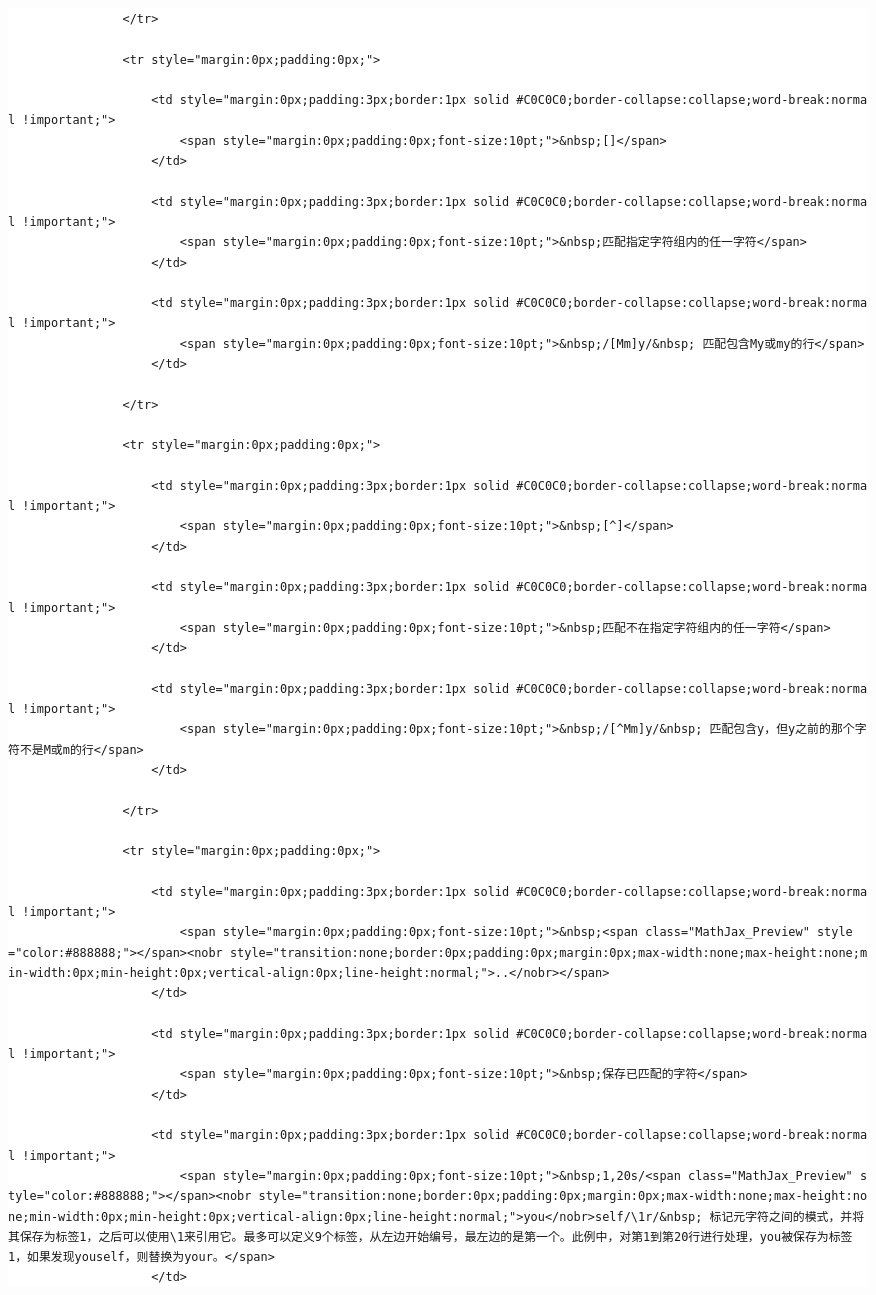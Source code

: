					</tr>

					<tr style="margin:0px;padding:0px;">
						
						<td style="margin:0px;padding:3px;border:1px solid #C0C0C0;border-collapse:collapse;word-break:normal !important;">
							<span style="margin:0px;padding:0px;font-size:10pt;">&nbsp;[]</span>
						</td>

						<td style="margin:0px;padding:3px;border:1px solid #C0C0C0;border-collapse:collapse;word-break:normal !important;">
							<span style="margin:0px;padding:0px;font-size:10pt;">&nbsp;匹配指定字符组内的任一字符</span>
						</td>

						<td style="margin:0px;padding:3px;border:1px solid #C0C0C0;border-collapse:collapse;word-break:normal !important;">
							<span style="margin:0px;padding:0px;font-size:10pt;">&nbsp;/[Mm]y/&nbsp; 匹配包含My或my的行</span>
						</td>

					</tr>

					<tr style="margin:0px;padding:0px;">
						
						<td style="margin:0px;padding:3px;border:1px solid #C0C0C0;border-collapse:collapse;word-break:normal !important;">
							<span style="margin:0px;padding:0px;font-size:10pt;">&nbsp;[^]</span>
						</td>

						<td style="margin:0px;padding:3px;border:1px solid #C0C0C0;border-collapse:collapse;word-break:normal !important;">
							<span style="margin:0px;padding:0px;font-size:10pt;">&nbsp;匹配不在指定字符组内的任一字符</span>
						</td>

						<td style="margin:0px;padding:3px;border:1px solid #C0C0C0;border-collapse:collapse;word-break:normal !important;">
							<span style="margin:0px;padding:0px;font-size:10pt;">&nbsp;/[^Mm]y/&nbsp; 匹配包含y，但y之前的那个字符不是M或m的行</span>
						</td>

					</tr>

					<tr style="margin:0px;padding:0px;">
						
						<td style="margin:0px;padding:3px;border:1px solid #C0C0C0;border-collapse:collapse;word-break:normal !important;">
							<span style="margin:0px;padding:0px;font-size:10pt;">&nbsp;<span class="MathJax_Preview" style="color:#888888;"></span><nobr style="transition:none;border:0px;padding:0px;margin:0px;max-width:none;max-height:none;min-width:0px;min-height:0px;vertical-align:0px;line-height:normal;">..</nobr></span>
						</td>

						<td style="margin:0px;padding:3px;border:1px solid #C0C0C0;border-collapse:collapse;word-break:normal !important;">
							<span style="margin:0px;padding:0px;font-size:10pt;">&nbsp;保存已匹配的字符</span>
						</td>

						<td style="margin:0px;padding:3px;border:1px solid #C0C0C0;border-collapse:collapse;word-break:normal !important;">
							<span style="margin:0px;padding:0px;font-size:10pt;">&nbsp;1,20s/<span class="MathJax_Preview" style="color:#888888;"></span><nobr style="transition:none;border:0px;padding:0px;margin:0px;max-width:none;max-height:none;min-width:0px;min-height:0px;vertical-align:0px;line-height:normal;">you</nobr>self/\1r/&nbsp; 标记元字符之间的模式，并将其保存为标签1，之后可以使用\1来引用它。最多可以定义9个标签，从左边开始编号，最左边的是第一个。此例中，对第1到第20行进行处理，you被保存为标签1，如果发现youself，则替换为your。</span>
						</td>
